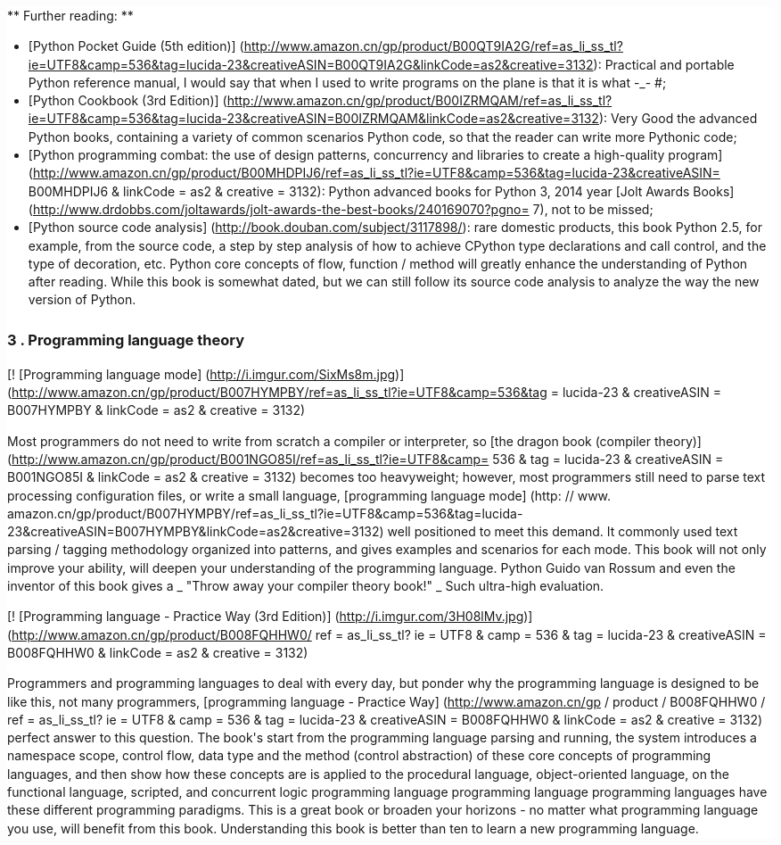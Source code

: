 ** Further reading: **

* [Python Pocket Guide (5th edition)] (http://www.amazon.cn/gp/product/B00QT9IA2G/ref=as_li_ss_tl?ie=UTF8&camp=536&tag=lucida-23&creativeASIN=B00QT9IA2G&linkCode=as2&creative=3132): Practical and portable Python reference manual, I would say that when I used to write programs on the plane is that it is what -_- #;
* [Python Cookbook (3rd Edition)] (http://www.amazon.cn/gp/product/B00IZRMQAM/ref=as_li_ss_tl?ie=UTF8&camp=536&tag=lucida-23&creativeASIN=B00IZRMQAM&linkCode=as2&creative=3132): Very Good the advanced Python books, containing a variety of common scenarios Python code, so that the reader can write more Pythonic code;
* [Python programming combat: the use of design patterns, concurrency and libraries to create a high-quality program] (http://www.amazon.cn/gp/product/B00MHDPIJ6/ref=as_li_ss_tl?ie=UTF8&camp=536&tag=lucida-23&creativeASIN= B00MHDPIJ6 & linkCode = as2 & creative = 3132): Python advanced books for Python 3, 2014 year [Jolt Awards Books] (http://www.drdobbs.com/joltawards/jolt-awards-the-best-books/240169070?pgno= 7), not to be missed;
* [Python source code analysis] (http://book.douban.com/subject/3117898/): rare domestic products, this book Python 2.5, for example, from the source code, a step by step analysis of how to achieve CPython type declarations and call control, and the type of decoration, etc. Python core concepts of flow, function / method will greatly enhance the understanding of Python after reading. While this book is somewhat dated, but we can still follow its source code analysis to analyze the way the new version of Python.

### <a Name="programming_language_theory"> 3 \. </a> Programming language theory

[! [Programming language mode] (http://i.imgur.com/SixMs8m.jpg)] (http://www.amazon.cn/gp/product/B007HYMPBY/ref=as_li_ss_tl?ie=UTF8&camp=536&tag = lucida-23 & creativeASIN = B007HYMPBY & linkCode = as2 & creative = 3132)

Most programmers do not need to write from scratch a compiler or interpreter, so [the dragon book (compiler theory)] (http://www.amazon.cn/gp/product/B001NGO85I/ref=as_li_ss_tl?ie=UTF8&camp= 536 & tag = lucida-23 & creativeASIN = B001NGO85I & linkCode = as2 & creative = 3132) becomes too heavyweight; however, most programmers still need to parse text processing configuration files, or write a small language, [programming language mode] (http: // www. amazon.cn/gp/product/B007HYMPBY/ref=as_li_ss_tl?ie=UTF8&camp=536&tag=lucida-23&creativeASIN=B007HYMPBY&linkCode=as2&creative=3132) well positioned to meet this demand. It commonly used text parsing / tagging methodology organized into patterns, and gives examples and scenarios for each mode. This book will not only improve your ability, will deepen your understanding of the programming language. Python Guido van Rossum and even the inventor of this book gives a _ "Throw away your compiler theory book!" _ Such ultra-high evaluation.

[! [Programming language - Practice Way (3rd Edition)] (http://i.imgur.com/3H08lMv.jpg)] (http://www.amazon.cn/gp/product/B008FQHHW0/ ref = as_li_ss_tl? ie = UTF8 & camp = 536 & tag = lucida-23 & creativeASIN = B008FQHHW0 & linkCode = as2 & creative = 3132)

Programmers and programming languages ​​to deal with every day, but ponder why the programming language is designed to be like this, not many programmers, [programming language - Practice Way] (http://www.amazon.cn/gp / product / B008FQHHW0 / ref = as_li_ss_tl? ie = UTF8 & camp = 536 & tag = lucida-23 & creativeASIN = B008FQHHW0 & linkCode = as2 & creative = 3132) perfect answer to this question. The book's start from the programming language parsing and running, the system introduces a namespace scope, control flow, data type and the method (control abstraction) of these core concepts of programming languages, and then show how these concepts are is applied to the procedural language, object-oriented language, on the functional language, scripted, and concurrent logic programming language programming language programming languages ​​have these different programming paradigms. This is a great book or broaden your horizons - no matter what programming language you use, will benefit from this book. Understanding this book is better than ten to learn a new programming language.
